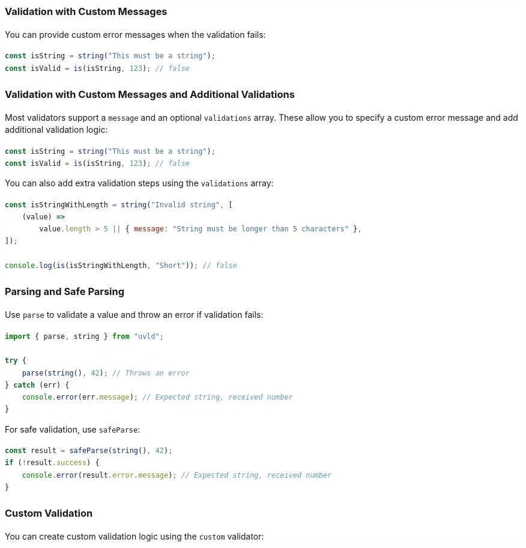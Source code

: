 ### Validation with Custom Messages

You can provide custom error messages when the validation fails:

```javascript
const isString = string("This must be a string");
const isValid = is(isString, 123); // false
```

### Validation with Custom Messages and Additional Validations

Most validators support a `message` and an optional `validations` array. These allow you to specify a custom error message and add additional validation logic:

```javascript
const isString = string("This must be a string");
const isValid = is(isString, 123); // false
```

You can also add extra validation steps using the `validations` array:

```javascript
const isStringWithLength = string("Invalid string", [
	(value) =>
		value.length > 5 || { message: "String must be longer than 5 characters" },
]);

console.log(is(isStringWithLength, "Short")); // false
```

### Parsing and Safe Parsing

Use `parse` to validate a value and throw an error if validation fails:

```javascript
import { parse, string } from "uvld";

try {
	parse(string(), 42); // Throws an error
} catch (err) {
	console.error(err.message); // Expected string, received number
}
```

For safe validation, use `safeParse`:

```javascript
const result = safeParse(string(), 42);
if (!result.success) {
	console.error(result.error.message); // Expected string, received number
}
```

### Custom Validation

You can create custom validation logic using the `custom` validator:
